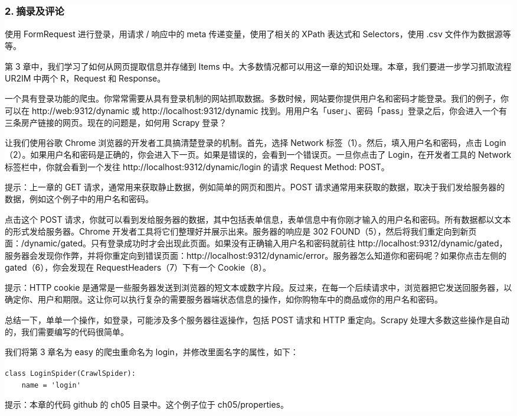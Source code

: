 ### 2. 摘录及评论

使用 FormRequest 进行登录，用请求 / 响应中的 meta 传递变量，使用了相关的 XPath 表达式和 Selectors，使用 .csv 文件作为数据源等等。

第 3 章中，我们学习了如何从网页提取信息并存储到 Items 中。大多数情况都可以用这一章的知识处理。本章，我们要进一步学习抓取流程 UR2IM 中两个 R，Request 和 Response。

一个具有登录功能的爬虫。你常常需要从具有登录机制的网站抓取数据。多数时候，网站要你提供用户名和密码才能登录。我们的例子，你可以在 http://web:9312/dynamic 或 http://localhost:9312/dynamic 找到。用用户名「user」、密码「pass」登录之后，你会进入一个有三条房产链接的网页。现在的问题是，如何用 Scrapy 登录？

让我们使用谷歌 Chrome 浏览器的开发者工具搞清楚登录的机制。首先，选择 Network 标签（1）。然后，填入用户名和密码，点击 Login（2）。如果用户名和密码是正确的，你会进入下一页。如果是错误的，会看到一个错误页。一旦你点击了 Login，在开发者工具的 Network 标签栏中，你就会看到一个发往 http://localhost:9312/dynamic/login 的请求 Request Method: POST。

提示：上一章的 GET 请求，通常用来获取静止数据，例如简单的网页和图片。POST 请求通常用来获取的数据，取决于我们发给服务器的数据，例如这个例子中的用户名和密码。

点击这个 POST 请求，你就可以看到发给服务器的数据，其中包括表单信息，表单信息中有你刚才输入的用户名和密码。所有数据都以文本的形式发给服务器。Chrome 开发者工具将它们整理好并展示出来。服务器的响应是 302 FOUND（5），然后将我们重定向到新页面：/dynamic/gated。只有登录成功时才会出现此页面。如果没有正确输入用户名和密码就前往 http://localhost:9312/dynamic/gated，服务器会发现你作弊，并将你重定向到错误页面：http://localhost:9312/dynamic/error。服务器怎么知道你和密码呢？如果你点击左侧的 gated（6），你会发现在 RequestHeaders（7）下有一个 Cookie（8）。

提示：HTTP cookie 是通常是一些服务器发送到浏览器的短文本或数字片段。反过来，在每一个后续请求中，浏览器把它发送回服务器，以确定你、用户和期限。这让你可以执行复杂的需要服务器端状态信息的操作，如你购物车中的商品或你的用户名和密码。

总结一下，单单一个操作，如登录，可能涉及多个服务器往返操作，包括 POST 请求和 HTTP 重定向。Scrapy 处理大多数这些操作是自动的，我们需要编写的代码很简单。

我们将第 3 章名为 easy 的爬虫重命名为 login，并修改里面名字的属性，如下：

```
class LoginSpider(CrawlSpider):
    name = 'login'
```

提示：本章的代码 github 的 ch05 目录中。这个例子位于 ch05/properties。






